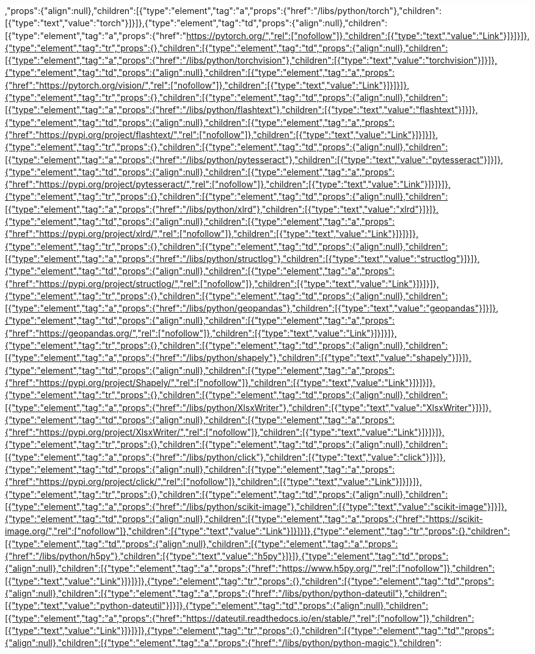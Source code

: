 ,"props":{"align":null},"children":[{"type":"element","tag":"a","props":{"href":"/libs/python/torch"},"children":[{"type":"text","value":"torch"}]}]},{"type":"element","tag":"td","props":{"align":null},"children":[{"type":"element","tag":"a","props":{"href":"https://pytorch.org/","rel":["nofollow"]},"children":[{"type":"text","value":"Link"}]}]}]},{"type":"element","tag":"tr","props":{},"children":[{"type":"element","tag":"td","props":{"align":null},"children":[{"type":"element","tag":"a","props":{"href":"/libs/python/torchvision"},"children":[{"type":"text","value":"torchvision"}]}]},{"type":"element","tag":"td","props":{"align":null},"children":[{"type":"element","tag":"a","props":{"href":"https://pytorch.org/vision/","rel":["nofollow"]},"children":[{"type":"text","value":"Link"}]}]}]},{"type":"element","tag":"tr","props":{},"children":[{"type":"element","tag":"td","props":{"align":null},"children":[{"type":"element","tag":"a","props":{"href":"/libs/python/flashtext"},"children":[{"type":"text","value":"flashtext"}]}]},{"type":"element","tag":"td","props":{"align":null},"children":[{"type":"element","tag":"a","props":{"href":"https://pypi.org/project/flashtext/","rel":["nofollow"]},"children":[{"type":"text","value":"Link"}]}]}]},{"type":"element","tag":"tr","props":{},"children":[{"type":"element","tag":"td","props":{"align":null},"children":[{"type":"element","tag":"a","props":{"href":"/libs/python/pytesseract"},"children":[{"type":"text","value":"pytesseract"}]}]},{"type":"element","tag":"td","props":{"align":null},"children":[{"type":"element","tag":"a","props":{"href":"https://pypi.org/project/pytesseract/","rel":["nofollow"]},"children":[{"type":"text","value":"Link"}]}]}]},{"type":"element","tag":"tr","props":{},"children":[{"type":"element","tag":"td","props":{"align":null},"children":[{"type":"element","tag":"a","props":{"href":"/libs/python/xlrd"},"children":[{"type":"text","value":"xlrd"}]}]},{"type":"element","tag":"td","props":{"align":null},"children":[{"type":"element","tag":"a","props":{"href":"https://pypi.org/project/xlrd/","rel":["nofollow"]},"children":[{"type":"text","value":"Link"}]}]}]},{"type":"element","tag":"tr","props":{},"children":[{"type":"element","tag":"td","props":{"align":null},"children":[{"type":"element","tag":"a","props":{"href":"/libs/python/structlog"},"children":[{"type":"text","value":"structlog"}]}]},{"type":"element","tag":"td","props":{"align":null},"children":[{"type":"element","tag":"a","props":{"href":"https://pypi.org/project/structlog/","rel":["nofollow"]},"children":[{"type":"text","value":"Link"}]}]}]},{"type":"element","tag":"tr","props":{},"children":[{"type":"element","tag":"td","props":{"align":null},"children":[{"type":"element","tag":"a","props":{"href":"/libs/python/geopandas"},"children":[{"type":"text","value":"geopandas"}]}]},{"type":"element","tag":"td","props":{"align":null},"children":[{"type":"element","tag":"a","props":{"href":"https://geopandas.org/","rel":["nofollow"]},"children":[{"type":"text","value":"Link"}]}]}]},{"type":"element","tag":"tr","props":{},"children":[{"type":"element","tag":"td","props":{"align":null},"children":[{"type":"element","tag":"a","props":{"href":"/libs/python/shapely"},"children":[{"type":"text","value":"shapely"}]}]},{"type":"element","tag":"td","props":{"align":null},"children":[{"type":"element","tag":"a","props":{"href":"https://pypi.org/project/Shapely/","rel":["nofollow"]},"children":[{"type":"text","value":"Link"}]}]}]},{"type":"element","tag":"tr","props":{},"children":[{"type":"element","tag":"td","props":{"align":null},"children":[{"type":"element","tag":"a","props":{"href":"/libs/python/XlsxWriter"},"children":[{"type":"text","value":"XlsxWriter"}]}]},{"type":"element","tag":"td","props":{"align":null},"children":[{"type":"element","tag":"a","props":{"href":"https://pypi.org/project/XlsxWriter/","rel":["nofollow"]},"children":[{"type":"text","value":"Link"}]}]}]},{"type":"element","tag":"tr","props":{},"children":[{"type":"element","tag":"td","props":{"align":null},"children":[{"type":"element","tag":"a","props":{"href":"/libs/python/click"},"children":[{"type":"text","value":"click"}]}]},{"type":"element","tag":"td","props":{"align":null},"children":[{"type":"element","tag":"a","props":{"href":"https://pypi.org/project/click/","rel":["nofollow"]},"children":[{"type":"text","value":"Link"}]}]}]},{"type":"element","tag":"tr","props":{},"children":[{"type":"element","tag":"td","props":{"align":null},"children":[{"type":"element","tag":"a","props":{"href":"/libs/python/scikit-image"},"children":[{"type":"text","value":"scikit-image"}]}]},{"type":"element","tag":"td","props":{"align":null},"children":[{"type":"element","tag":"a","props":{"href":"https://scikit-image.org/","rel":["nofollow"]},"children":[{"type":"text","value":"Link"}]}]}]},{"type":"element","tag":"tr","props":{},"children":[{"type":"element","tag":"td","props":{"align":null},"children":[{"type":"element","tag":"a","props":{"href":"/libs/python/h5py"},"children":[{"type":"text","value":"h5py"}]}]},{"type":"element","tag":"td","props":{"align":null},"children":[{"type":"element","tag":"a","props":{"href":"https://www.h5py.org/","rel":["nofollow"]},"children":[{"type":"text","value":"Link"}]}]}]},{"type":"element","tag":"tr","props":{},"children":[{"type":"element","tag":"td","props":{"align":null},"children":[{"type":"element","tag":"a","props":{"href":"/libs/python/python-dateutil"},"children":[{"type":"text","value":"python-dateutil"}]}]},{"type":"element","tag":"td","props":{"align":null},"children":[{"type":"element","tag":"a","props":{"href":"https://dateutil.readthedocs.io/en/stable/","rel":["nofollow"]},"children":[{"type":"text","value":"Link"}]}]}]},{"type":"element","tag":"tr","props":{},"children":[{"type":"element","tag":"td","props":{"align":null},"children":[{"type":"element","tag":"a","props":{"href":"/libs/python/python-magic"},"children":